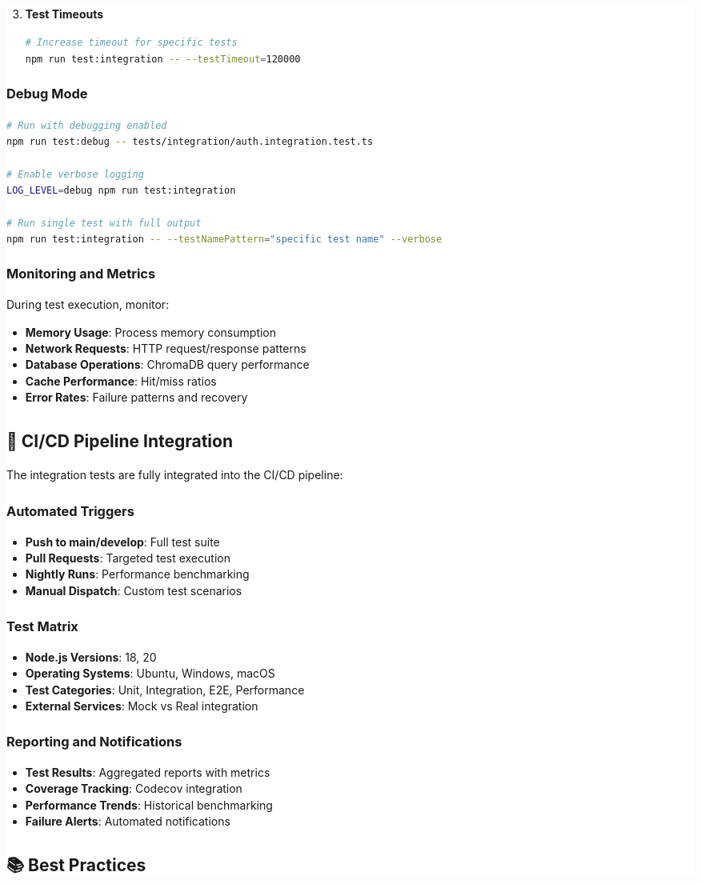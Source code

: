 3. **Test Timeouts**
   ```bash
   # Increase timeout for specific tests
   npm run test:integration -- --testTimeout=120000
   ```

### Debug Mode
```bash
# Run with debugging enabled
npm run test:debug -- tests/integration/auth.integration.test.ts

# Enable verbose logging
LOG_LEVEL=debug npm run test:integration

# Run single test with full output
npm run test:integration -- --testNamePattern="specific test name" --verbose
```

### Monitoring and Metrics

During test execution, monitor:
- **Memory Usage**: Process memory consumption
- **Network Requests**: HTTP request/response patterns
- **Database Operations**: ChromaDB query performance
- **Cache Performance**: Hit/miss ratios
- **Error Rates**: Failure patterns and recovery

## 🚀 CI/CD Pipeline Integration

The integration tests are fully integrated into the CI/CD pipeline:

### Automated Triggers
- **Push to main/develop**: Full test suite
- **Pull Requests**: Targeted test execution
- **Nightly Runs**: Performance benchmarking
- **Manual Dispatch**: Custom test scenarios

### Test Matrix
- **Node.js Versions**: 18, 20
- **Operating Systems**: Ubuntu, Windows, macOS
- **Test Categories**: Unit, Integration, E2E, Performance
- **External Services**: Mock vs Real integration

### Reporting and Notifications
- **Test Results**: Aggregated reports with metrics
- **Coverage Tracking**: Codecov integration
- **Performance Trends**: Historical benchmarking
- **Failure Alerts**: Automated notifications

## 📚 Best Practices
